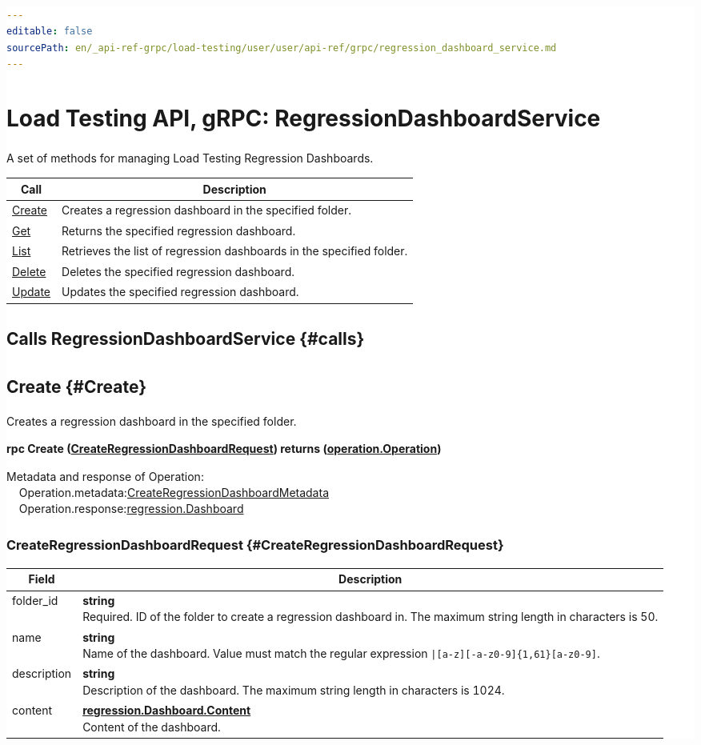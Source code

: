 ```yaml
---
editable: false
sourcePath: en/_api-ref-grpc/load-testing/user/user/api-ref/grpc/regression_dashboard_service.md
---
```


# Load Testing API, gRPC: RegressionDashboardService

A set of methods for managing Load Testing Regression Dashboards.

| Call | Description |
| --- | --- |
| [Create](#Create) | Creates a regression dashboard in the specified folder. |
| [Get](#Get) | Returns the specified regression dashboard. |
| [List](#List) | Retrieves the list of regression dashboards in the specified folder. |
| [Delete](#Delete) | Deletes the specified regression dashboard. |
| [Update](#Update) | Updates the specified regression dashboard. |

## Calls RegressionDashboardService {#calls}

## Create {#Create}

Creates a regression dashboard in the specified folder.

**rpc Create ([CreateRegressionDashboardRequest](#CreateRegressionDashboardRequest)) returns ([operation.Operation](#Operation))**

Metadata and response of Operation:<br>
	&nbsp;&nbsp;&nbsp;&nbsp;Operation.metadata:[CreateRegressionDashboardMetadata](#CreateRegressionDashboardMetadata)<br>
	&nbsp;&nbsp;&nbsp;&nbsp;Operation.response:[regression.Dashboard](#Dashboard)<br>

### CreateRegressionDashboardRequest {#CreateRegressionDashboardRequest}

Field | Description
--- | ---
folder_id | **string**<br>Required. ID of the folder to create a regression dashboard in. The maximum string length in characters is 50.
name | **string**<br>Name of the dashboard. Value must match the regular expression ` \|[a-z][-a-z0-9]{1,61}[a-z0-9] `.
description | **string**<br>Description of the dashboard. The maximum string length in characters is 1024.
content | **[regression.Dashboard.Content](./regression/dashboard#Dashboard)**<br>Content of the dashboard. 

